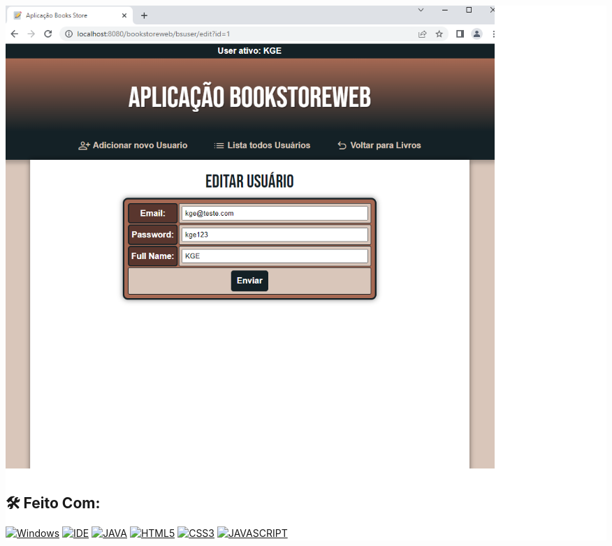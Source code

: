   <img src="images/user-edit.PNG" alt="Tela de Edição do Usuário" width="700">
</ul>

## 🛠️ Feito Com:
[![Windows](https://img.shields.io/badge/Windows-0078D6?style=for-the-badge&logo=windows&logoColor=white)](https://www.microsoft.com/pt-br/windows/get-windows-10)
[![IDE](https://img.shields.io/badge/apache%20netbeans-1B6AC6?style=for-the-badge&logo=apache%20netbeans%20IDE&logoColor=white)](https://netbeans.apache.org/download/index.html)
[![JAVA](https://img.shields.io/badge/Java-ED8B00?style=for-the-badge&logo=java&logoColor=white)](https://www.oracle.com/br/java/)
[![HTML5](https://img.shields.io/badge/HTML5-E34F26?style=for-the-badge&logo=html5&logoColor=white)](https://developer.mozilla.org/pt-BR/docs/Web/HTML)
[![CSS3](https://img.shields.io/badge/CSS3-1572B6?style=for-the-badge&logo=css3&logoColor=white)](https://developer.mozilla.org/pt-BR/docs/Web/CSS)
[![JAVASCRIPT](https://img.shields.io/badge/JavaScript-F7DF1E?style=for-the-badge&logo=javascript&logoColor=black)](https://developer.mozilla.org/pt-BR/docs/Web/JavaScript)
